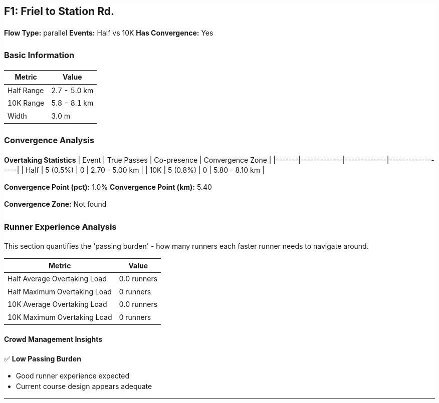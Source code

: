 
## F1: Friel to Station Rd.

**Flow Type:** parallel
**Events:** Half vs 10K
**Has Convergence:** Yes

### Basic Information

| Metric | Value |
|--------|-------|
| Half Range | 2.7 - 5.0 km |
| 10K Range | 5.8 - 8.1 km |
| Width | 3.0 m |

### Convergence Analysis

**Overtaking Statistics**
| Event | True Passes | Co-presence | Convergence Zone |
|-------|-------------|-------------|------------------|
| Half | 5 (0.5%) | 0 | 2.70 - 5.00 km |
| 10K | 5 (0.8%) | 0 | 5.80 - 8.10 km |

**Convergence Point (pct):** 1.0%
**Convergence Point (km):** 5.40

**Convergence Zone:** Not found


### Runner Experience Analysis

This section quantifies the 'passing burden' - how many runners each faster runner needs to navigate around.

| Metric | Value |
|--------|-------|
| Half Average Overtaking Load | 0.0 runners |
| Half Maximum Overtaking Load | 0 runners |
| 10K Average Overtaking Load | 0.0 runners |
| 10K Maximum Overtaking Load | 0 runners |

#### Crowd Management Insights

✅ **Low Passing Burden**
- Good runner experience expected
- Current course design appears adequate



---